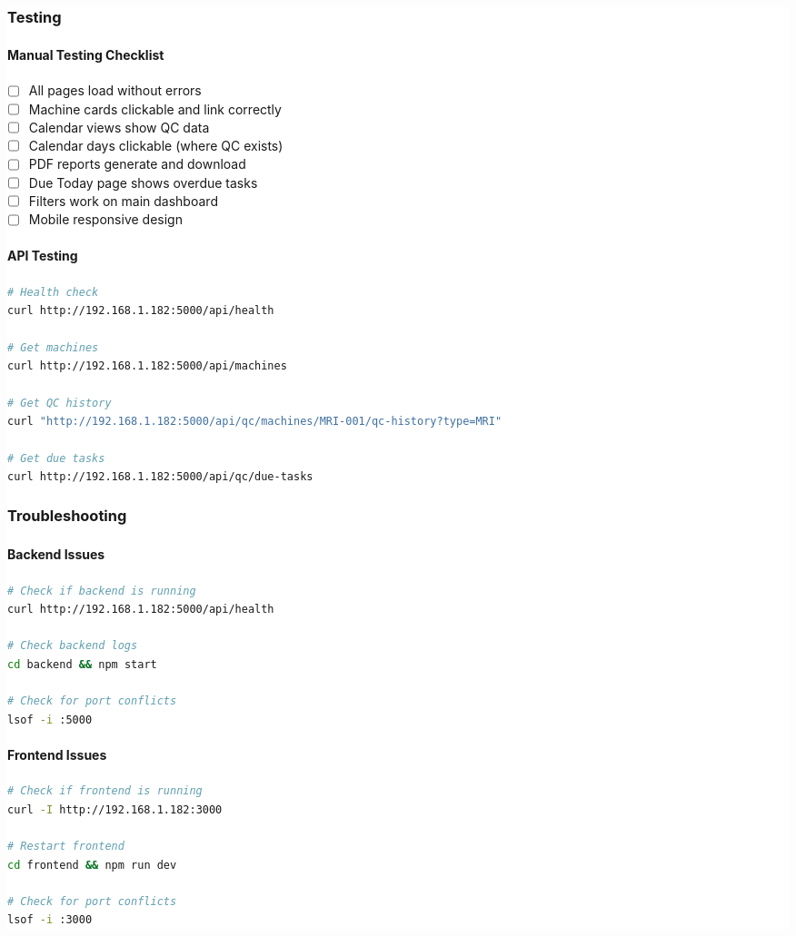 ### Testing

#### Manual Testing Checklist
- [ ] All pages load without errors
- [ ] Machine cards clickable and link correctly
- [ ] Calendar views show QC data
- [ ] Calendar days clickable (where QC exists)
- [ ] PDF reports generate and download
- [ ] Due Today page shows overdue tasks
- [ ] Filters work on main dashboard
- [ ] Mobile responsive design

#### API Testing
```bash
# Health check
curl http://192.168.1.182:5000/api/health

# Get machines
curl http://192.168.1.182:5000/api/machines

# Get QC history
curl "http://192.168.1.182:5000/api/qc/machines/MRI-001/qc-history?type=MRI"

# Get due tasks
curl http://192.168.1.182:5000/api/qc/due-tasks
```

### Troubleshooting

#### Backend Issues
```bash
# Check if backend is running
curl http://192.168.1.182:5000/api/health

# Check backend logs
cd backend && npm start

# Check for port conflicts
lsof -i :5000
```

#### Frontend Issues
```bash
# Check if frontend is running
curl -I http://192.168.1.182:3000

# Restart frontend
cd frontend && npm run dev

# Check for port conflicts
lsof -i :3000
```
